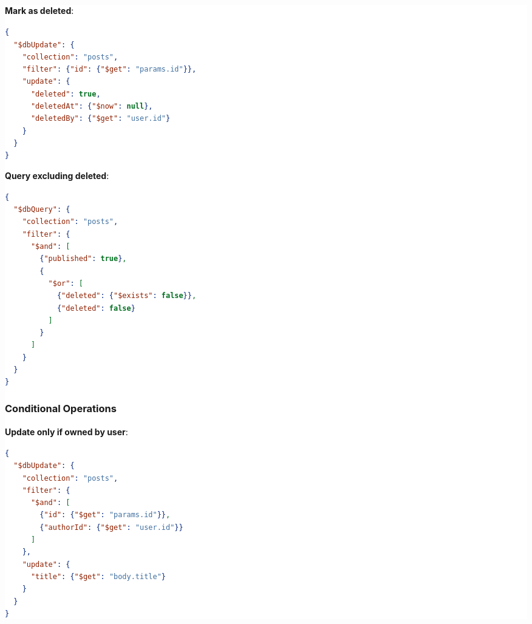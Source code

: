 **Mark as deleted**:
```json
{
  "$dbUpdate": {
    "collection": "posts",
    "filter": {"id": {"$get": "params.id"}},
    "update": {
      "deleted": true,
      "deletedAt": {"$now": null},
      "deletedBy": {"$get": "user.id"}
    }
  }
}
```

**Query excluding deleted**:
```json
{
  "$dbQuery": {
    "collection": "posts",
    "filter": {
      "$and": [
        {"published": true},
        {
          "$or": [
            {"deleted": {"$exists": false}},
            {"deleted": false}
          ]
        }
      ]
    }
  }
}
```

### Conditional Operations

**Update only if owned by user**:
```json
{
  "$dbUpdate": {
    "collection": "posts",
    "filter": {
      "$and": [
        {"id": {"$get": "params.id"}},
        {"authorId": {"$get": "user.id"}}
      ]
    },
    "update": {
      "title": {"$get": "body.title"}
    }
  }
}
```
